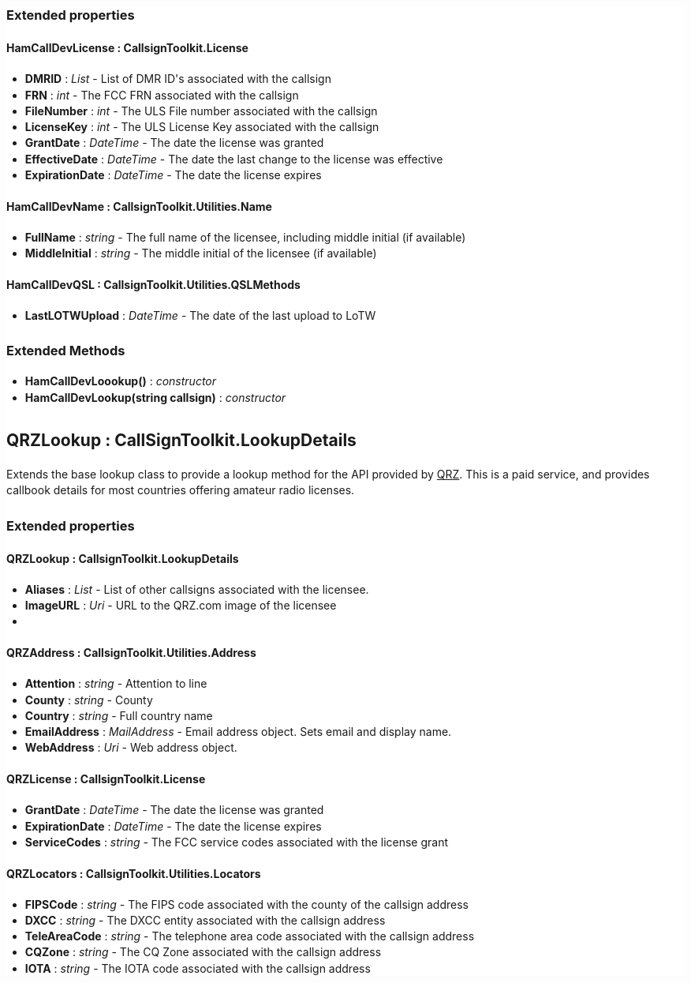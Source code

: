 ### Extended properties
#### HamCallDevLicense : CallsignToolkit.License
- **DMRID** : _List<int>_ - List of DMR ID's associated with the callsign
- **FRN** : _int_ - The FCC FRN associated with the callsign
- **FileNumber** : _int_ - The ULS File number associated with the callsign
- **LicenseKey** : _int_ - The ULS License Key associated with the callsign
- **GrantDate** : _DateTime_ - The date the license was granted
- **EffectiveDate** : _DateTime_ - The date the last change to the license was effective
- **ExpirationDate** : _DateTime_ - The date the license expires

#### HamCallDevName : CallsignToolkit.Utilities.Name
- **FullName** : _string_ - The full name of the licensee, including middle initial (if available)
- **MiddleInitial** : _string_ - The middle initial of the licensee (if available)

#### HamCallDevQSL : CallsignToolkit.Utilities.QSLMethods
- **LastLOTWUpload** : _DateTime_ - The date of the last upload to LoTW

### Extended Methods
- **HamCallDevLoookup()** : _constructor_
- **HamCallDevLookup(string callsign)** : _constructor_ 

## QRZLookup : CallSignToolkit.LookupDetails
Extends the base lookup class to provide a lookup method for the API provided by [QRZ](http://qrz.com).  This is a paid service, and provides callbook details for most countries offering amateur radio licenses.

### Extended properties
#### QRZLookup : CallsignToolkit.LookupDetails
- **Aliases** : _List<License>_ - List of other callsigns associated with the licensee.
- **ImageURL** : _Uri_ - URL to the QRZ.com image of the licensee
- 
#### QRZAddress : CallsignToolkit.Utilities.Address
- **Attention** : _string_ - Attention to line
- **County** : _string_ - County
- **Country** : _string_ - Full country name
- **EmailAddress** : _MailAddress_ - Email address object. Sets email and display name.
- **WebAddress** : _Uri_ - Web address object.

#### QRZLicense : CallsignToolkit.License
- **GrantDate** : _DateTime_ - The date the license was granted
- **ExpirationDate** : _DateTime_ - The date the license expires
- **ServiceCodes** : _string_ - The FCC service codes associated with the license grant

#### QRZLocators : CallsignToolkit.Utilities.Locators
- **FIPSCode** : _string_ - The FIPS code associated with the county of the callsign address
- **DXCC** : _string_ - The DXCC entity associated with the callsign address
- **TeleAreaCode** : _string_ - The telephone area code associated with the callsign address
- **CQZone** : _string_ - The CQ Zone associated with the callsign address
- **IOTA** : _string_ - The IOTA code associated with the callsign address
